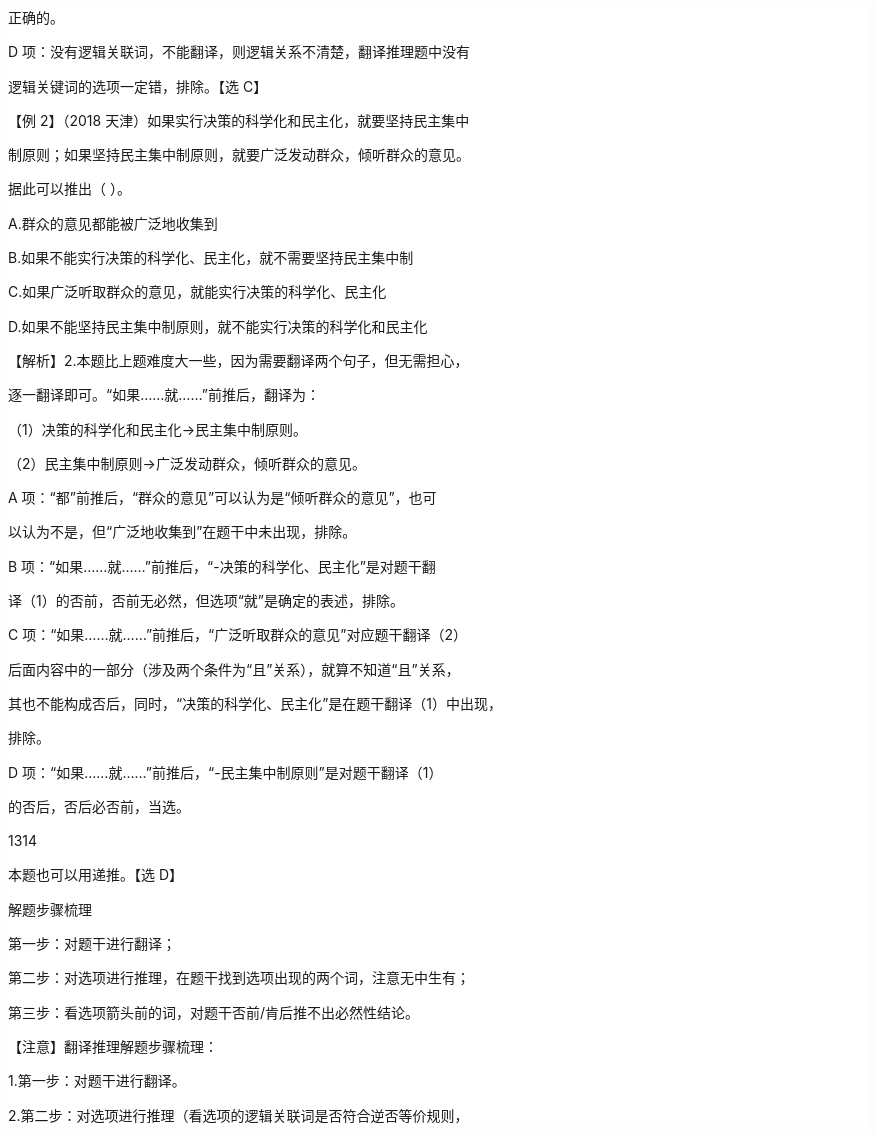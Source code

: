 正确的。

D 项：没有逻辑关联词，不能翻译，则逻辑关系不清楚，翻译推理题中没有

逻辑关键词的选项一定错，排除。【选 C】

【例 2】（2018 天津）如果实行决策的科学化和民主化，就要坚持民主集中

制原则；如果坚持民主集中制原则，就要广泛发动群众，倾听群众的意见。

据此可以推出（ ）。

A.群众的意见都能被广泛地收集到

B.如果不能实行决策的科学化、民主化，就不需要坚持民主集中制

C.如果广泛听取群众的意见，就能实行决策的科学化、民主化

D.如果不能坚持民主集中制原则，就不能实行决策的科学化和民主化

【解析】2.本题比上题难度大一些，因为需要翻译两个句子，但无需担心，

逐一翻译即可。“如果……就……”前推后，翻译为： 

（1）决策的科学化和民主化→民主集中制原则。 

（2）民主集中制原则→广泛发动群众，倾听群众的意见。 

A 项：“都”前推后，“群众的意见”可以认为是“倾听群众的意见”，也可

以认为不是，但“广泛地收集到”在题干中未出现，排除。

B 项：“如果……就……”前推后，“-决策的科学化、民主化”是对题干翻

译（1）的否前，否前无必然，但选项“就”是确定的表述，排除。

C 项：“如果……就……”前推后，“广泛听取群众的意见”对应题干翻译（2）

后面内容中的一部分（涉及两个条件为“且”关系），就算不知道“且”关系，

其也不能构成否后，同时，“决策的科学化、民主化”是在题干翻译（1）中出现，

排除。

D 项：“如果……就……”前推后，“-民主集中制原则”是对题干翻译（1） 

的否后，否后必否前，当选。

1314

本题也可以用递推。【选 D】

解题步骤梳理

第一步：对题干进行翻译；

第二步：对选项进行推理，在题干找到选项出现的两个词，注意无中生有；

第三步：看选项箭头前的词，对题干否前/肯后推不出必然性结论。

【注意】翻译推理解题步骤梳理：

1.第一步：对题干进行翻译。

2.第二步：对选项进行推理（看选项的逻辑关联词是否符合逆否等价规则，
